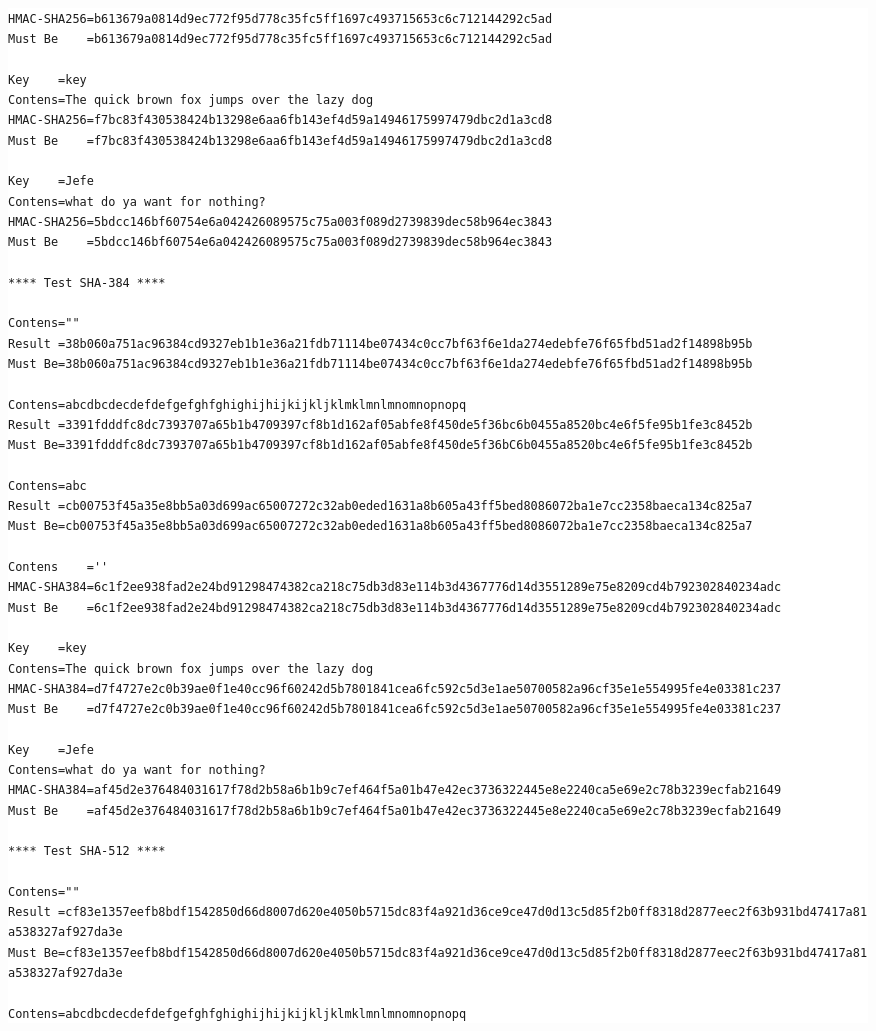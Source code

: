```
HMAC-SHA256=b613679a0814d9ec772f95d778c35fc5ff1697c493715653c6c712144292c5ad
Must Be    =b613679a0814d9ec772f95d778c35fc5ff1697c493715653c6c712144292c5ad

Key    =key
Contens=The quick brown fox jumps over the lazy dog
HMAC-SHA256=f7bc83f430538424b13298e6aa6fb143ef4d59a14946175997479dbc2d1a3cd8
Must Be    =f7bc83f430538424b13298e6aa6fb143ef4d59a14946175997479dbc2d1a3cd8

Key    =Jefe
Contens=what do ya want for nothing?
HMAC-SHA256=5bdcc146bf60754e6a042426089575c75a003f089d2739839dec58b964ec3843
Must Be    =5bdcc146bf60754e6a042426089575c75a003f089d2739839dec58b964ec3843

**** Test SHA-384 ****

Contens=""
Result =38b060a751ac96384cd9327eb1b1e36a21fdb71114be07434c0cc7bf63f6e1da274edebfe76f65fbd51ad2f14898b95b
Must Be=38b060a751ac96384cd9327eb1b1e36a21fdb71114be07434c0cc7bf63f6e1da274edebfe76f65fbd51ad2f14898b95b

Contens=abcdbcdecdefdefgefghfghighijhijkijkljklmklmnlmnomnopnopq
Result =3391fdddfc8dc7393707a65b1b4709397cf8b1d162af05abfe8f450de5f36bc6b0455a8520bc4e6f5fe95b1fe3c8452b
Must Be=3391fdddfc8dc7393707a65b1b4709397cf8b1d162af05abfe8f450de5f36bC6b0455a8520bc4e6f5fe95b1fe3c8452b

Contens=abc
Result =cb00753f45a35e8bb5a03d699ac65007272c32ab0eded1631a8b605a43ff5bed8086072ba1e7cc2358baeca134c825a7
Must Be=cb00753f45a35e8bb5a03d699ac65007272c32ab0eded1631a8b605a43ff5bed8086072ba1e7cc2358baeca134c825a7

Contens    =''
HMAC-SHA384=6c1f2ee938fad2e24bd91298474382ca218c75db3d83e114b3d4367776d14d3551289e75e8209cd4b792302840234adc
Must Be    =6c1f2ee938fad2e24bd91298474382ca218c75db3d83e114b3d4367776d14d3551289e75e8209cd4b792302840234adc

Key    =key
Contens=The quick brown fox jumps over the lazy dog
HMAC-SHA384=d7f4727e2c0b39ae0f1e40cc96f60242d5b7801841cea6fc592c5d3e1ae50700582a96cf35e1e554995fe4e03381c237
Must Be    =d7f4727e2c0b39ae0f1e40cc96f60242d5b7801841cea6fc592c5d3e1ae50700582a96cf35e1e554995fe4e03381c237

Key    =Jefe
Contens=what do ya want for nothing?
HMAC-SHA384=af45d2e376484031617f78d2b58a6b1b9c7ef464f5a01b47e42ec3736322445e8e2240ca5e69e2c78b3239ecfab21649
Must Be    =af45d2e376484031617f78d2b58a6b1b9c7ef464f5a01b47e42ec3736322445e8e2240ca5e69e2c78b3239ecfab21649

**** Test SHA-512 ****

Contens=""
Result =cf83e1357eefb8bdf1542850d66d8007d620e4050b5715dc83f4a921d36ce9ce47d0d13c5d85f2b0ff8318d2877eec2f63b931bd47417a81a538327af927da3e
Must Be=cf83e1357eefb8bdf1542850d66d8007d620e4050b5715dc83f4a921d36ce9ce47d0d13c5d85f2b0ff8318d2877eec2f63b931bd47417a81a538327af927da3e

Contens=abcdbcdecdefdefgefghfghighijhijkijkljklmklmnlmnomnopnopq
```